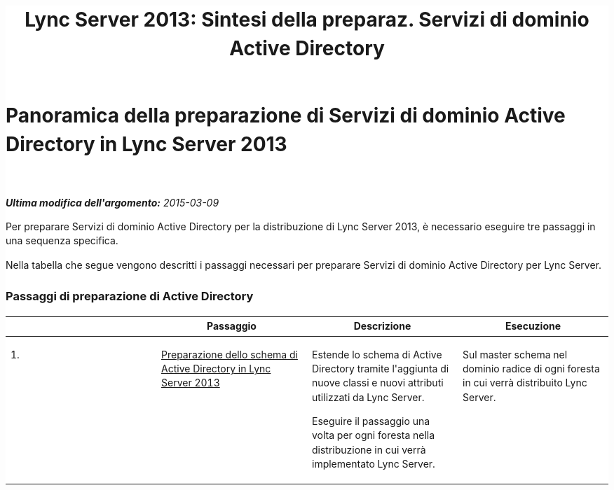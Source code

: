 ﻿---
title: "Lync Server 2013: Sintesi della preparaz. Servizi di dominio Active Directory"
TOCTitle: Panoramica della preparazione di Servizi di dominio Active Directory
ms:assetid: cdd2a652-6a0d-4728-9950-3fcaa7a80066
ms:mtpsurl: https://technet.microsoft.com/it-it/library/Gg398869(v=OCS.15)
ms:contentKeyID: 49302014
ms.date: 08/24/2015
mtps_version: v=OCS.15
ms.translationtype: HT
---

# Panoramica della preparazione di Servizi di dominio Active Directory in Lync Server 2013

 

_**Ultima modifica dell'argomento:** 2015-03-09_

Per preparare Servizi di dominio Active Directory per la distribuzione di Lync Server 2013, è necessario eseguire tre passaggi in una sequenza specifica.

Nella tabella che segue vengono descritti i passaggi necessari per preparare Servizi di dominio Active Directory per Lync Server.

### Passaggi di preparazione di Active Directory

<table>
<colgroup>
<col style="width: 25%" />
<col style="width: 25%" />
<col style="width: 25%" />
<col style="width: 25%" />
</colgroup>
<thead>
<tr class="header">
<th></th>
<th>Passaggio</th>
<th>Descrizione</th>
<th>Esecuzione</th>
</tr>
</thead>
<tbody>
<tr class="odd">
<td><p>1.</p></td>
<td><p><a href="lync-server-2013-preparing-the-active-directory-schema.md">Preparazione dello schema di Active Directory in Lync Server 2013</a></p></td>
<td><p>Estende lo schema di Active Directory tramite l'aggiunta di nuove classi e nuovi attributi utilizzati da Lync Server.</p>
<p>Eseguire il passaggio una volta per ogni foresta nella distribuzione in cui verrà implementato Lync Server.</p></td>
<td><p>Sul master schema nel dominio radice di ogni foresta in cui verrà distribuito Lync Server.</p>
